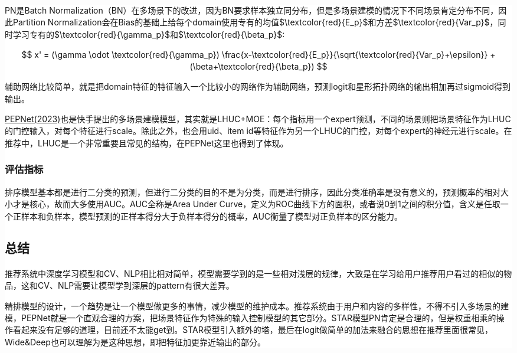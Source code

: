 PN是Batch Normalization（BN）在多场景下的改进，因为BN要求样本独立同分布，但是多场景建模的情况下不同场景肯定分布不同，因此Partition Normalization会在Bias的基础上给每个domain使用专有的均值$\textcolor{red}{E_p}$和方差$\textcolor{red}{Var_p}$，同时学习专有的$\textcolor{red}{\gamma_p}$和$\textcolor{red}{\beta_p}$:

$$
x' = (\gamma \odot \textcolor{red}{\gamma_p}) \frac{x-\textcolor{red}{E_p}}{\sqrt{\textcolor{red}{Var_p}+\epsilon}} + (\beta+\textcolor{red}{\beta_p})
$$

辅助网络比较简单，就是把domain特征的特征输入一个比较小的网络作为辅助网络，预测logit和星形拓扑网络的输出相加再过sigmoid得到输出。

[PEPNet(2023)](https://arxiv.org/abs/2302.01115)也是快手提出的多场景建模模型，其实就是LHUC+MOE：每个指标用一个expert预测，不同的场景则把场景特征作为LHUC的门控输入，对每个特征进行scale。除此之外，也会用uid、item  id等特征作为另一个LHUC的门控，对每个expert的神经元进行scale。在推荐中，LHUC是一个非常重要且常见的结构，在PEPNet这里也得到了体现。


### 评估指标

排序模型基本都是进行二分类的预测，但进行二分类的目的不是为分类，而是进行排序，因此分类准确率是没有意义的，预测概率的相对大小才是核心，故而大多使用AUC。AUC全称是Area Under Curve，定义为ROC曲线下方的面积，或者说0到1之间的积分值，含义是任取一个正样本和负样本，模型预测的正样本得分大于负样本得分的概率，AUC衡量了模型对正负样本的区分能力。


## 总结

推荐系统中深度学习模型和CV、NLP相比相对简单，模型需要学到的是一些相对浅层的规律，大致是在学习给用户推荐用户看过的相似的物品，这和CV、NLP需要让模型学到深层的pattern有很大差异。

精排模型的设计，一个趋势是让一个模型做更多的事情，减少模型的维护成本。推荐系统由于用户和内容的多样性，不得不引入多场景的建模，PEPNet就是一个直观合理的方案，把场景特征作为特殊的输入控制模型的其它部分。STAR模型PN肯定是合理的，但是权重相乘的操作看起来没有足够的道理，目前还不太能get到。STAR模型引入额外的塔，最后在logit做简单的加法来融合的思想在推荐里面很常见，Wide&Deep也可以理解为是这种思想，即把特征加更靠近输出的部分。


